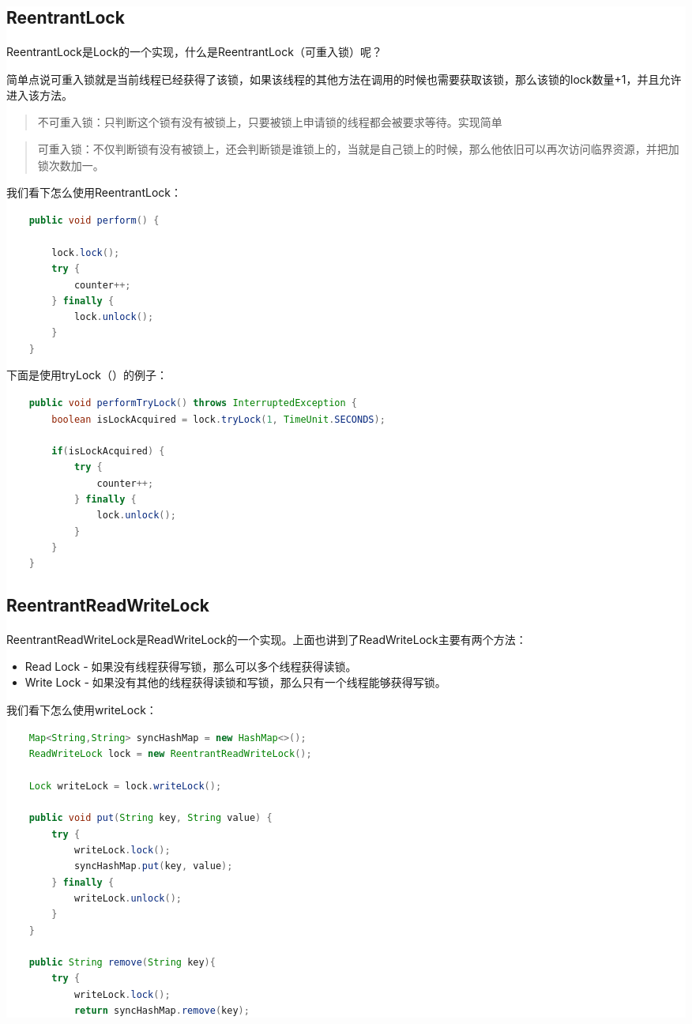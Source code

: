 ## ReentrantLock

ReentrantLock是Lock的一个实现，什么是ReentrantLock（可重入锁）呢？ 

简单点说可重入锁就是当前线程已经获得了该锁，如果该线程的其他方法在调用的时候也需要获取该锁，那么该锁的lock数量+1，并且允许进入该方法。

> 不可重入锁：只判断这个锁有没有被锁上，只要被锁上申请锁的线程都会被要求等待。实现简单

> 可重入锁：不仅判断锁有没有被锁上，还会判断锁是谁锁上的，当就是自己锁上的时候，那么他依旧可以再次访问临界资源，并把加锁次数加一。

我们看下怎么使用ReentrantLock：

~~~java
    public void perform() {

        lock.lock();
        try {
            counter++;
        } finally {
            lock.unlock();
        }
    }
~~~

下面是使用tryLock（）的例子：

~~~java
    public void performTryLock() throws InterruptedException {
        boolean isLockAcquired = lock.tryLock(1, TimeUnit.SECONDS);

        if(isLockAcquired) {
            try {
                counter++;
            } finally {
                lock.unlock();
            }
        }
    }
~~~

## ReentrantReadWriteLock

ReentrantReadWriteLock是ReadWriteLock的一个实现。上面也讲到了ReadWriteLock主要有两个方法：

* Read Lock - 如果没有线程获得写锁，那么可以多个线程获得读锁。
* Write Lock - 如果没有其他的线程获得读锁和写锁，那么只有一个线程能够获得写锁。

我们看下怎么使用writeLock：

~~~java
    Map<String,String> syncHashMap = new HashMap<>();
    ReadWriteLock lock = new ReentrantReadWriteLock();

    Lock writeLock = lock.writeLock();

    public void put(String key, String value) {
        try {
            writeLock.lock();
            syncHashMap.put(key, value);
        } finally {
            writeLock.unlock();
        }
    }

    public String remove(String key){
        try {
            writeLock.lock();
            return syncHashMap.remove(key);
~~~